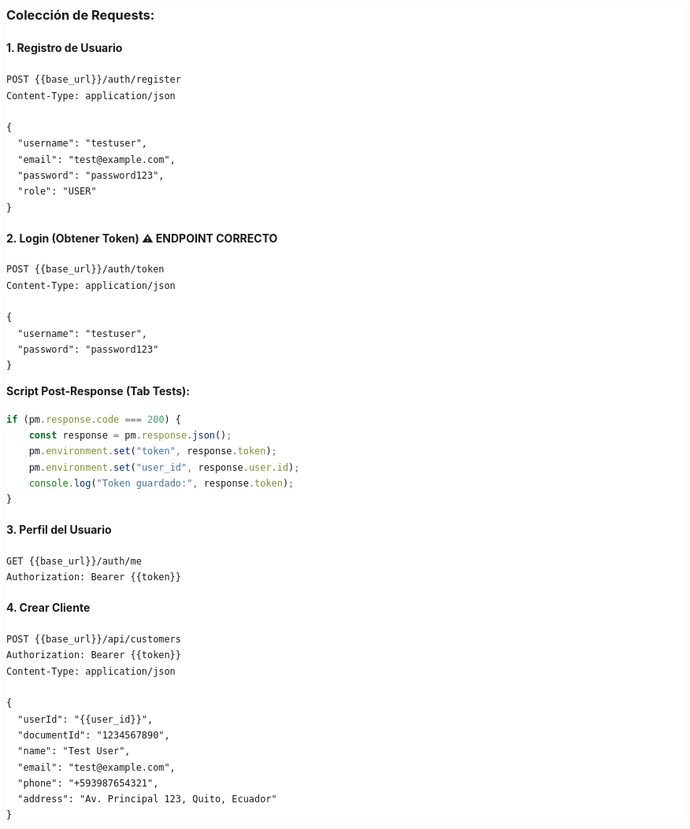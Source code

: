 ### **Colección de Requests:**

#### **1. Registro de Usuario**
```http
POST {{base_url}}/auth/register
Content-Type: application/json

{
  "username": "testuser",
  "email": "test@example.com",
  "password": "password123",
  "role": "USER"
}
```

#### **2. Login (Obtener Token)** ⚠️ **ENDPOINT CORRECTO**
```http
POST {{base_url}}/auth/token
Content-Type: application/json

{
  "username": "testuser",
  "password": "password123"
}
```

**Script Post-Response (Tab Tests):**
```javascript
if (pm.response.code === 200) {
    const response = pm.response.json();
    pm.environment.set("token", response.token);
    pm.environment.set("user_id", response.user.id);
    console.log("Token guardado:", response.token);
}
```

#### **3. Perfil del Usuario**
```http
GET {{base_url}}/auth/me
Authorization: Bearer {{token}}
```

#### **4. Crear Cliente**
```http
POST {{base_url}}/api/customers
Authorization: Bearer {{token}}
Content-Type: application/json

{
  "userId": "{{user_id}}",
  "documentId": "1234567890",
  "name": "Test User",
  "email": "test@example.com",
  "phone": "+593987654321",
  "address": "Av. Principal 123, Quito, Ecuador"
}
```
